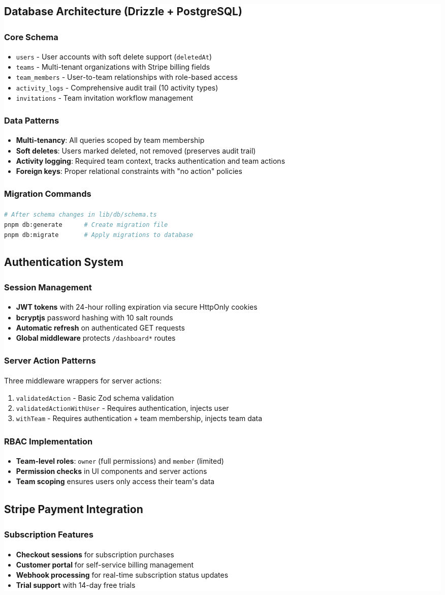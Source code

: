 ## Database Architecture (Drizzle + PostgreSQL)

### Core Schema
- `users` - User accounts with soft delete support (`deletedAt`)
- `teams` - Multi-tenant organizations with Stripe billing fields
- `team_members` - User-to-team relationships with role-based access
- `activity_logs` - Comprehensive audit trail (10 activity types)
- `invitations` - Team invitation workflow management

### Data Patterns
- **Multi-tenancy**: All queries scoped by team membership
- **Soft deletes**: Users marked deleted, not removed (preserves audit trail)
- **Activity logging**: Required team context, tracks authentication and team actions
- **Foreign keys**: Proper relational constraints with "no action" policies

### Migration Commands
```bash
# After schema changes in lib/db/schema.ts
pnpm db:generate      # Create migration file
pnpm db:migrate       # Apply migrations to database
```

## Authentication System

### Session Management
- **JWT tokens** with 24-hour rolling expiration via secure HttpOnly cookies
- **bcryptjs** password hashing with 10 salt rounds
- **Automatic refresh** on authenticated GET requests
- **Global middleware** protects `/dashboard*` routes

### Server Action Patterns
Three middleware wrappers for server actions:
1. `validatedAction` - Basic Zod schema validation
2. `validatedActionWithUser` - Requires authentication, injects user
3. `withTeam` - Requires authentication + team membership, injects team data

### RBAC Implementation  
- **Team-level roles**: `owner` (full permissions) and `member` (limited)
- **Permission checks** in UI components and server actions
- **Team scoping** ensures users only access their team's data

## Stripe Payment Integration

### Subscription Features
- **Checkout sessions** for subscription purchases
- **Customer portal** for self-service billing management  
- **Webhook processing** for real-time subscription status updates
- **Trial support** with 14-day free trials
